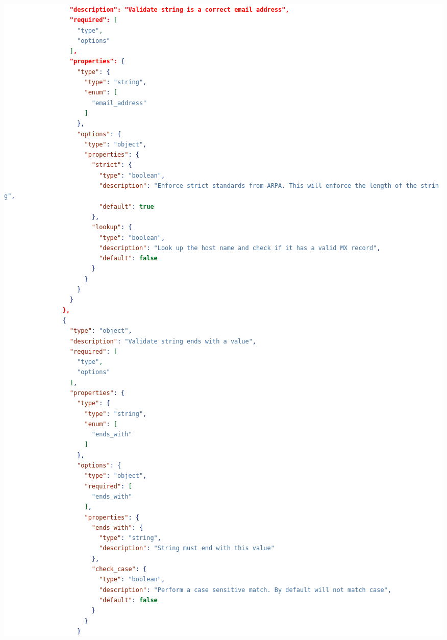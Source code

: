 ```json
                  "description": "Validate string is a correct email address",
                  "required": [
                    "type",
                    "options"
                  ],
                  "properties": {
                    "type": {
                      "type": "string",
                      "enum": [
                        "email_address"
                      ]
                    },
                    "options": {
                      "type": "object",
                      "properties": {
                        "strict": {
                          "type": "boolean",
                          "description": "Enforce strict standards from ARPA. This will enforce the length of the string",
                          "default": true
                        },
                        "lookup": {
                          "type": "boolean",
                          "description": "Look up the host name and check if it has a valid MX record",
                          "default": false
                        }
                      }
                    }
                  }
                },
                {
                  "type": "object",
                  "description": "Validate string ends with a value",
                  "required": [
                    "type",
                    "options"
                  ],
                  "properties": {
                    "type": {
                      "type": "string",
                      "enum": [
                        "ends_with"
                      ]
                    },
                    "options": {
                      "type": "object",
                      "required": [
                        "ends_with"
                      ],
                      "properties": {
                        "ends_with": {
                          "type": "string",
                          "description": "String must end with this value"
                        },
                        "check_case": {
                          "type": "boolean",
                          "description": "Perform a case sensitive match. By default will not match case",
                          "default": false
                        }
                      }
                    }
```